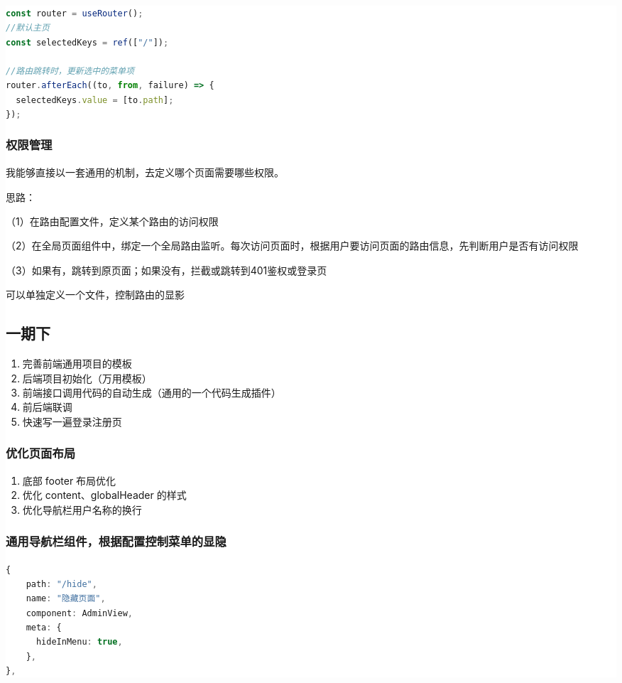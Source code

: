 ```ts
const router = useRouter();
//默认主页
const selectedKeys = ref(["/"]);

//路由跳转时，更新选中的菜单项
router.afterEach((to, from, failure) => {
  selectedKeys.value = [to.path];
});
```



### 权限管理

我能够直接以一套通用的机制，去定义哪个页面需要哪些权限。



思路：

（1）在路由配置文件，定义某个路由的访问权限

（2）在全局页面组件中，绑定一个全局路由监听。每次访问页面时，根据用户要访问页面的路由信息，先判断用户是否有访问权限

（3）如果有，跳转到原页面；如果没有，拦截或跳转到401鉴权或登录页



可以单独定义一个文件，控制路由的显影



## 一期下

1. 完善前端通用项目的模板
2. 后端项目初始化（万用模板）
3. 前端接口调用代码的自动生成（通用的一个代码生成插件）
4. 前后端联调
5. 快速写一遍登录注册页




### 优化页面布局

1. 底部 footer 布局优化
2. 优化 content、globalHeader 的样式
3. 优化导航栏用户名称的换行




### 通用导航栏组件，根据配置控制菜单的显隐

```ts
{
    path: "/hide",
    name: "隐藏页面",
    component: AdminView,
    meta: {
      hideInMenu: true,
    },
},
```
